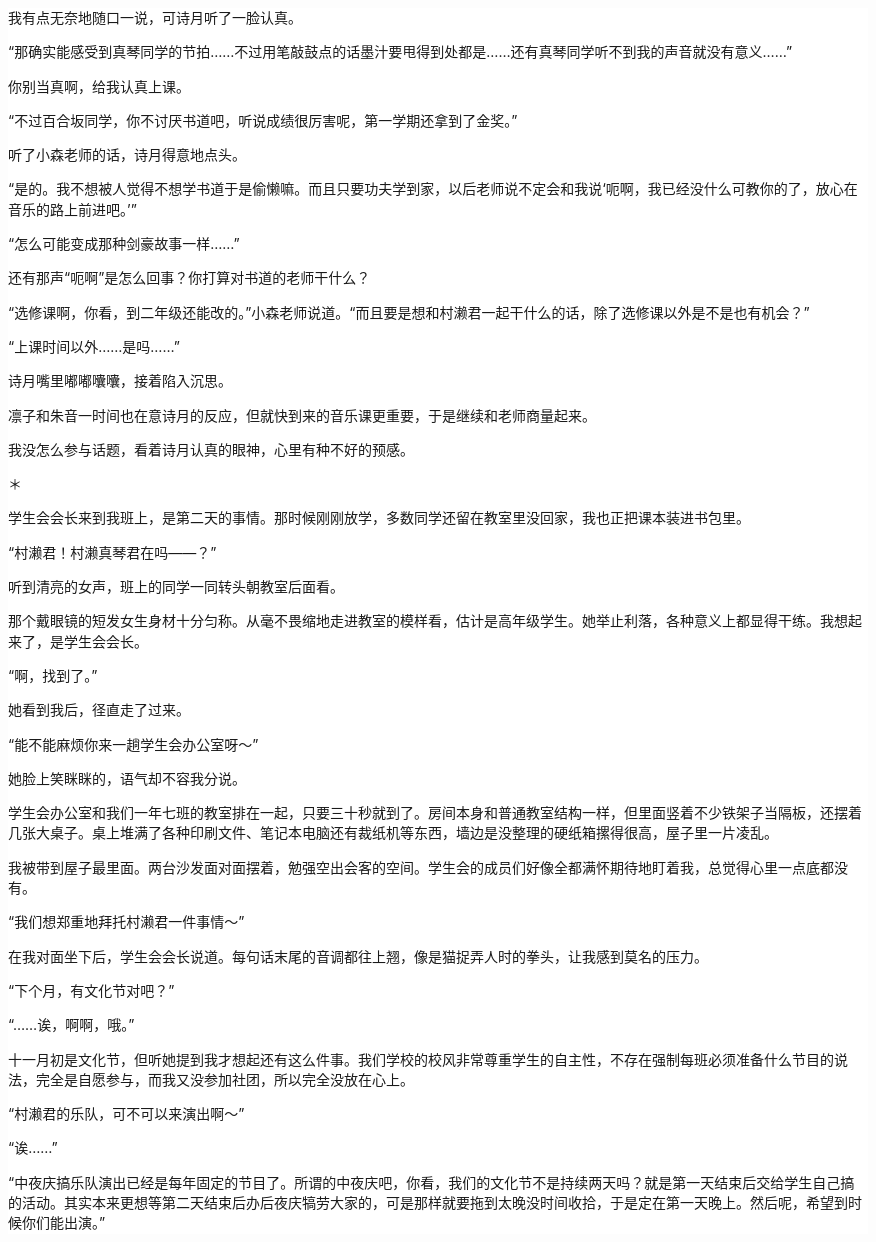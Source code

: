 我有点无奈地随口一说，可诗月听了一脸认真。

“那确实能感受到真琴同学的节拍……不过用笔敲鼓点的话墨汁要甩得到处都是……还有真琴同学听不到我的声音就没有意义……”

你别当真啊，给我认真上课。

“不过百合坂同学，你不讨厌书道吧，听说成绩很厉害呢，第一学期还拿到了金奖。”

听了小森老师的话，诗月得意地点头。

“是的。我不想被人觉得不想学书道于是偷懒嘛。而且只要功夫学到家，以后老师说不定会和我说‘呃啊，我已经没什么可教你的了，放心在音乐的路上前进吧。’”

“怎么可能变成那种剑豪故事一样……”

还有那声“呃啊”是怎么回事？你打算对书道的老师干什么？

“选修课啊，你看，到二年级还能改的。”小森老师说道。“而且要是想和村濑君一起干什么的话，除了选修课以外是不是也有机会？”

“上课时间以外……是吗……”

诗月嘴里嘟嘟囔囔，接着陷入沉思。

凛子和朱音一时间也在意诗月的反应，但就快到来的音乐课更重要，于是继续和老师商量起来。

我没怎么参与话题，看着诗月认真的眼神，心里有种不好的预感。

＊

学生会会长来到我班上，是第二天的事情。那时候刚刚放学，多数同学还留在教室里没回家，我也正把课本装进书包里。

“村濑君！村濑真琴君在吗——？”

听到清亮的女声，班上的同学一同转头朝教室后面看。

那个戴眼镜的短发女生身材十分匀称。从毫不畏缩地走进教室的模样看，估计是高年级学生。她举止利落，各种意义上都显得干练。我想起来了，是学生会会长。

“啊，找到了。”

她看到我后，径直走了过来。

“能不能麻烦你来一趟学生会办公室呀～”

她脸上笑眯眯的，语气却不容我分说。

学生会办公室和我们一年七班的教室排在一起，只要三十秒就到了。房间本身和普通教室结构一样，但里面竖着不少铁架子当隔板，还摆着几张大桌子。桌上堆满了各种印刷文件、笔记本电脑还有裁纸机等东西，墙边是没整理的硬纸箱摞得很高，屋子里一片凌乱。

我被带到屋子最里面。两台沙发面对面摆着，勉强空出会客的空间。学生会的成员们好像全都满怀期待地盯着我，总觉得心里一点底都没有。

“我们想郑重地拜托村濑君一件事情～”

在我对面坐下后，学生会会长说道。每句话末尾的音调都往上翘，像是猫捉弄人时的拳头，让我感到莫名的压力。

“下个月，有文化节对吧？”

“……诶，啊啊，哦。”

十一月初是文化节，但听她提到我才想起还有这么件事。我们学校的校风非常尊重学生的自主性，不存在强制每班必须准备什么节目的说法，完全是自愿参与，而我又没参加社团，所以完全没放在心上。

“村濑君的乐队，可不可以来演出啊～”

“诶……”

“中夜庆搞乐队演出已经是每年固定的节目了。所谓的中夜庆吧，你看，我们的文化节不是持续两天吗？就是第一天结束后交给学生自己搞的活动。其实本来更想等第二天结束后办后夜庆犒劳大家的，可是那样就要拖到太晚没时间收拾，于是定在第一天晚上。然后呢，希望到时候你们能出演。”
